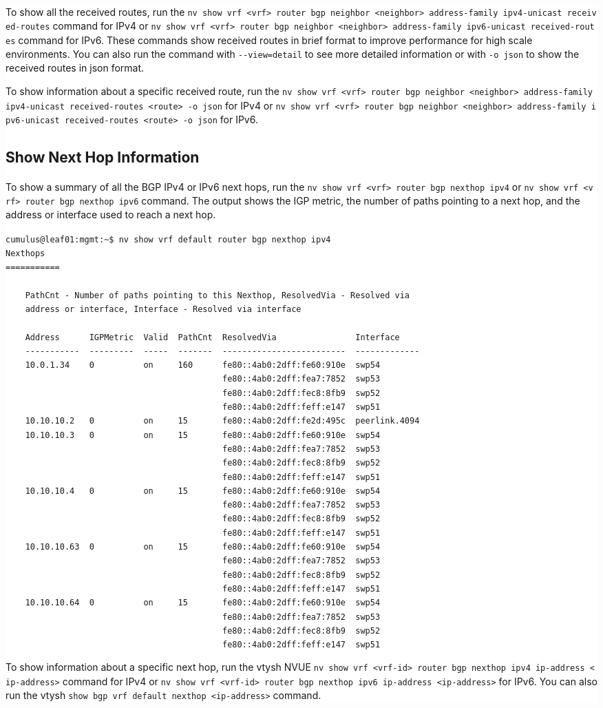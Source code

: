 To show all the received routes, run the `nv show vrf <vrf> router bgp neighbor <neighbor> address-family ipv4-unicast received-routes` command for IPv4 or `nv show vrf <vrf> router bgp neighbor <neighbor> address-family ipv6-unicast received-routes` command for IPv6. These commands show received routes in brief format to improve performance for high scale environments. You can also run the command with `--view=detail` to see more detailed information or with `-o json` to show the received routes in json format.

To show information about a specific received route, run the `nv show vrf <vrf> router bgp neighbor <neighbor> address-family ipv4-unicast received-routes <route> -o json` for IPv4 or `nv show vrf <vrf> router bgp neighbor <neighbor> address-family ipv6-unicast received-routes <route> -o json` for IPv6.

## Show Next Hop Information

To show a summary of all the BGP IPv4 or IPv6 next hops, run the `nv show vrf <vrf> router bgp nexthop ipv4` or `nv show vrf <vrf> router bgp nexthop ipv6` command. The output shows the IGP metric, the number of paths pointing to a next hop, and the address or interface used to reach a next hop.

```
cumulus@leaf01:mgmt:~$ nv show vrf default router bgp nexthop ipv4
Nexthops
===========
                                                                                 
    PathCnt - Number of paths pointing to this Nexthop, ResolvedVia - Resolved via   
    address or interface, Interface - Resolved via interface                         
                                                                                 
    Address      IGPMetric  Valid  PathCnt  ResolvedVia                Interface    
    -----------  ---------  -----  -------  -------------------------  -------------
    10.0.1.34    0          on     160      fe80::4ab0:2dff:fe60:910e  swp54        
                                            fe80::4ab0:2dff:fea7:7852  swp53        
                                            fe80::4ab0:2dff:fec8:8fb9  swp52        
                                            fe80::4ab0:2dff:feff:e147  swp51        
    10.10.10.2   0          on     15       fe80::4ab0:2dff:fe2d:495c  peerlink.4094
    10.10.10.3   0          on     15       fe80::4ab0:2dff:fe60:910e  swp54        
                                            fe80::4ab0:2dff:fea7:7852  swp53        
                                            fe80::4ab0:2dff:fec8:8fb9  swp52        
                                            fe80::4ab0:2dff:feff:e147  swp51        
    10.10.10.4   0          on     15       fe80::4ab0:2dff:fe60:910e  swp54        
                                            fe80::4ab0:2dff:fea7:7852  swp53        
                                            fe80::4ab0:2dff:fec8:8fb9  swp52        
                                            fe80::4ab0:2dff:feff:e147  swp51        
    10.10.10.63  0          on     15       fe80::4ab0:2dff:fe60:910e  swp54        
                                            fe80::4ab0:2dff:fea7:7852  swp53        
                                            fe80::4ab0:2dff:fec8:8fb9  swp52        
                                            fe80::4ab0:2dff:feff:e147  swp51        
    10.10.10.64  0          on     15       fe80::4ab0:2dff:fe60:910e  swp54        
                                            fe80::4ab0:2dff:fea7:7852  swp53        
                                            fe80::4ab0:2dff:fec8:8fb9  swp52        
                                            fe80::4ab0:2dff:feff:e147  swp51    
```

To show information about a specific next hop, run the vtysh NVUE `nv show vrf <vrf-id> router bgp nexthop ipv4 ip-address <ip-address>` command for IPv4 or `nv show vrf <vrf-id> router bgp nexthop ipv6 ip-address <ip-address>` for IPv6. You can also run the vtysh `show bgp vrf default nexthop <ip-address>` command.

